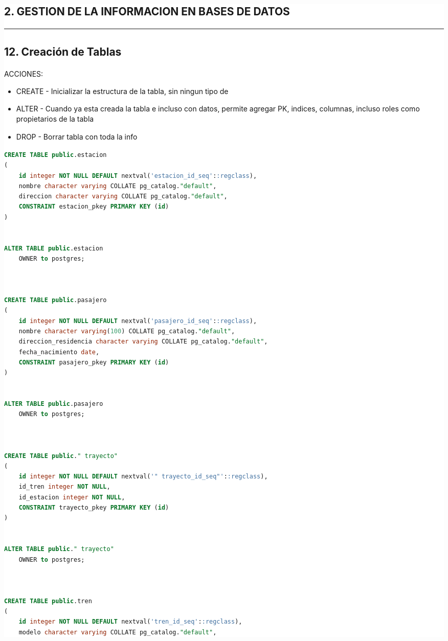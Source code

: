 


## 2. GESTION DE LA INFORMACION EN BASES DE DATOS
-------------- 

## 12. Creación de Tablas

ACCIONES:
- CREATE - Inicializar la estructura de la tabla, sin ningun tipo de 

- ALTER - Cuando ya esta creada la tabla e incluso con datos, permite agregar PK, indices, columnas, incluso roles como propietarios de la tabla 
	
- DROP - Borrar tabla con toda la info



```sql
CREATE TABLE public.estacion
(
    id integer NOT NULL DEFAULT nextval('estacion_id_seq'::regclass),
    nombre character varying COLLATE pg_catalog."default",
    direccion character varying COLLATE pg_catalog."default",
    CONSTRAINT estacion_pkey PRIMARY KEY (id)
)


ALTER TABLE public.estacion
    OWNER to postgres;



CREATE TABLE public.pasajero
(
    id integer NOT NULL DEFAULT nextval('pasajero_id_seq'::regclass),
    nombre character varying(100) COLLATE pg_catalog."default",
    direccion_residencia character varying COLLATE pg_catalog."default",
    fecha_nacimiento date,
    CONSTRAINT pasajero_pkey PRIMARY KEY (id)
)


ALTER TABLE public.pasajero
    OWNER to postgres;



CREATE TABLE public." trayecto"
(
    id integer NOT NULL DEFAULT nextval('" trayecto_id_seq"'::regclass),
    id_tren integer NOT NULL,
    id_estacion integer NOT NULL,
    CONSTRAINT trayecto_pkey PRIMARY KEY (id)
)


ALTER TABLE public." trayecto"
    OWNER to postgres;



CREATE TABLE public.tren
(
    id integer NOT NULL DEFAULT nextval('tren_id_seq'::regclass),
    modelo character varying COLLATE pg_catalog."default",
```